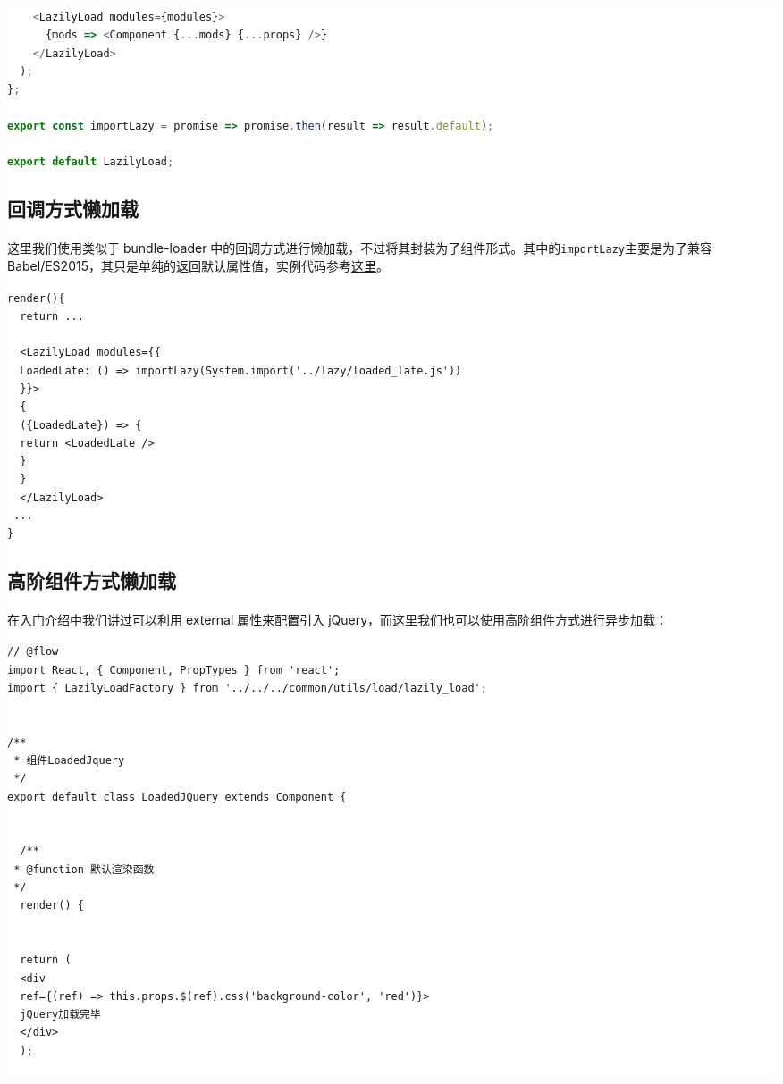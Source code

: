 ```js
    <LazilyLoad modules={modules}>
      {mods => <Component {...mods} {...props} />} 
    </LazilyLoad>
  );
};

export const importLazy = promise => promise.then(result => result.default);

export default LazilyLoad;
```

## 回调方式懒加载

这里我们使用类似于 bundle-loader 中的回调方式进行懒加载，不过将其封装为了组件形式。其中的`importLazy`主要是为了兼容 Babel/ES2015，其只是单纯的返回默认属性值，实例代码参考[这里](https://github.com/wx-chevalier/Webpack2-React-Redux-Boilerplate/blob/master/src/simple/helloworld/app/app.js)。

```
render(){
  return ...

  <LazilyLoad modules={{
  LoadedLate: () => importLazy(System.import('../lazy/loaded_late.js'))
  }}>
  {
  ({LoadedLate}) => {
  return <LoadedLate />
  }
  }
  </LazilyLoad>
 ...
}
```

## 高阶组件方式懒加载

在入门介绍中我们讲过可以利用 external 属性来配置引入 jQuery，而这里我们也可以使用高阶组件方式进行异步加载：

```
// @flow
import React, { Component, PropTypes } from 'react';
import { LazilyLoadFactory } from '../../../common/utils/load/lazily_load';


/**
 * 组件LoadedJquery
 */
export default class LoadedJQuery extends Component {


  /**
 * @function 默认渲染函数
 */
  render() {


  return (
  <div
  ref={(ref) => this.props.$(ref).css('background-color', 'red')}>
  jQuery加载完毕
  </div>
  );


```